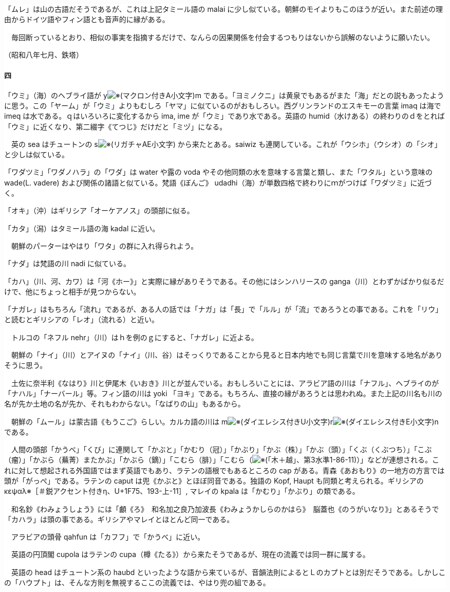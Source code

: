 「ムレ」は山の古語だそうであるが、これは上記タミール語の malai に少し似ている。朝鮮のモイよりもこのほうが近い。また前述の理由からドイツ語やフィン語とも音声的に縁がある。

　毎回断っているとおり、相似の事実を指摘するだけで、なんらの因果関係を付会するつもりはないから誤解のないように願いたい。

（昭和八年七月、鉄塔）



#### 四




「ウミ」（海）のヘブライ語が y![※(マクロン付きA小文字)](https://www.aozora.gr.jp/cards/000042/files/../../../gaiji/1-09/1-09-90.png)m である。「ヨミノクニ」は黄泉でもあるがまた「海」だとの説もあったように思う。この「ヤーム」が「ウミ」よりもむしろ「ヤマ」に似ているのがおもしろい。西グリンランドのエスキモーの言葉 imaq は海で imeq は水である。ｑはいろいろに変化するから ima, ime が「ウミ」であり水である。英語の humid（水けある）の終わりのｄをとれば「ウミ」に近くなり、第二綴字《てつじ》だけだと「ミヅ」になる。

　英の sea はチュートンの s![※(リガチャAE小文字)](https://www.aozora.gr.jp/cards/000042/files/../../../gaiji/1-09/1-09-60.png) から来たとある。saiwiz も連関している。これが「ウシホ」（ウシオ）の「シオ」と少しは似ている。

「ワダツミ」「ワダノハラ」の「ワダ」は water や露の voda やその他同類の水を意味する言葉と類し、また「ワタル」という意味の wade(L. vadere) および関係の諸語と似ている。梵語《ぼんご》 udadhi（海）が単数四格で終わりにｍがつけば「ワダツミ」に近づく。

「オキ」（沖）はギリシア「オーケアノス」の頭部に似る。

「カタ」（潟）はタミール語の海 kadal に近い。

　朝鮮のパーターはやはり「ワタ」の群に入れ得られよう。

「ナダ」は梵語の川 nadi に似ている。



「カハ」（川、河、カワ）は「河《ホー》」と実際に縁がありそうである。その他にはシンハリースの ganga（川）とわずかばかり似るだけで、他にちょっと相手が見つからない。

「ナガレ」はもちろん「流れ」であるが、ある人の話では「ナガ」は「長」で「ルル」が「流」であろうとの事である。これを「リウ」と読むとギリシアの「レオ」（流れる）と近い。

　トルコの「ネフル nehr」（川）はｈを例のｇにすると、「ナガレ」に近よる。

　朝鮮の「ナイ」（川）とアイヌの「ナイ」（川、谷）はそっくりであることから見ると日本内地でも同じ言葉で川を意味する地名がありそうに思う。

　土佐に奈半利《なはり》川と伊尾木《いおき》川とが並んでいる。おもしろいことには、アラビア語の川は「ナフル」、ヘブライのが「ナハル」「ナーバール」等。フィン語の川は yoki 「ヨキ」である。もちろん、直接の縁があろうとは思われぬ。また上記の川名も川の名が先か土地の名が先か、それもわからない。「なばりの山」もあるから。

　朝鮮の「ムール」は蒙古語《もうこご》らしい。カルカ語の川は m![※(ダイエレシス付きU小文字)](https://www.aozora.gr.jp/cards/000042/files/../../../gaiji/1-09/1-09-81.png)r![※(ダイエレシス付きE小文字)](https://www.aozora.gr.jp/cards/000042/files/../../../gaiji/1-09/1-09-65.png)n である。



　人間の頭部「かうべ」「くび」に連関して「かぶと」「かむり（冠）」「かぶり」「かぶ（株）」「かぶ（頭）」「くぶ（くぶつち）」「こぶ（瘤）」「かぶら（蕪菁）またかぶ」「かぶら（鏑）」「こむら（腓）」「こむら（![※(「木＋越」、第3水準1-86-11)](https://www.aozora.gr.jp/cards/000042/files/../../../gaiji/1-86/1-86-11.png)）」などが連想される。これに対して想起される外国語ではまず英語でもあり、ラテンの語根でもあるところの cap がある。青森《あおもり》の一地方の方言では頭が「がっぺ」である。ラテンの caput は兜《かぶと》とほぼ同音である。独語の Kopf, Haupt も同類と考えられる。ギリシアの κεψαλ※［＃鋭アクセント付きη、U+1F75、193-上-11］, マレイの kpala は「かむり」「かぶり」の類である。

　和名鈔《わみょうしょう》には「顱《ろ》　和名加之良乃加波長《わみょうかしらのかはら》　脳蓋也《のうがいなり》」とあるそうで「カハラ」は頭の事である。ギリシアやマレイとほとんど同一である。

　アラビアの頭骨 qahfun は「カフフ」で「かうべ」に近い。

　英語の円頂閣 cupola はラテンの cupa（樽《たる》）から来たそうであるが、現在の流義では同一群に属する。

　英語の head はチュートン系の haubd といったような語から来ているが、音韻法則によるとＬのカプトとは別だそうである。しかしこの「ハウプト」は、そんな方則を無視するここの流義では、やはり兜の組である。
